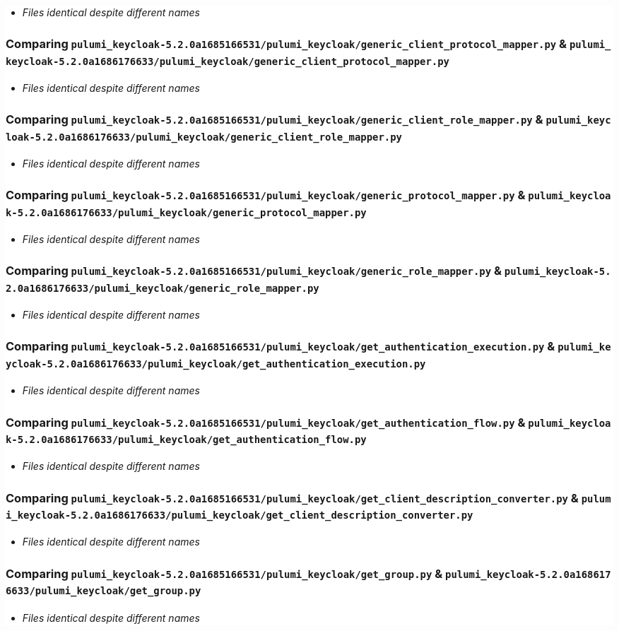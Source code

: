  * *Files identical despite different names*

### Comparing `pulumi_keycloak-5.2.0a1685166531/pulumi_keycloak/generic_client_protocol_mapper.py` & `pulumi_keycloak-5.2.0a1686176633/pulumi_keycloak/generic_client_protocol_mapper.py`

 * *Files identical despite different names*

### Comparing `pulumi_keycloak-5.2.0a1685166531/pulumi_keycloak/generic_client_role_mapper.py` & `pulumi_keycloak-5.2.0a1686176633/pulumi_keycloak/generic_client_role_mapper.py`

 * *Files identical despite different names*

### Comparing `pulumi_keycloak-5.2.0a1685166531/pulumi_keycloak/generic_protocol_mapper.py` & `pulumi_keycloak-5.2.0a1686176633/pulumi_keycloak/generic_protocol_mapper.py`

 * *Files identical despite different names*

### Comparing `pulumi_keycloak-5.2.0a1685166531/pulumi_keycloak/generic_role_mapper.py` & `pulumi_keycloak-5.2.0a1686176633/pulumi_keycloak/generic_role_mapper.py`

 * *Files identical despite different names*

### Comparing `pulumi_keycloak-5.2.0a1685166531/pulumi_keycloak/get_authentication_execution.py` & `pulumi_keycloak-5.2.0a1686176633/pulumi_keycloak/get_authentication_execution.py`

 * *Files identical despite different names*

### Comparing `pulumi_keycloak-5.2.0a1685166531/pulumi_keycloak/get_authentication_flow.py` & `pulumi_keycloak-5.2.0a1686176633/pulumi_keycloak/get_authentication_flow.py`

 * *Files identical despite different names*

### Comparing `pulumi_keycloak-5.2.0a1685166531/pulumi_keycloak/get_client_description_converter.py` & `pulumi_keycloak-5.2.0a1686176633/pulumi_keycloak/get_client_description_converter.py`

 * *Files identical despite different names*

### Comparing `pulumi_keycloak-5.2.0a1685166531/pulumi_keycloak/get_group.py` & `pulumi_keycloak-5.2.0a1686176633/pulumi_keycloak/get_group.py`

 * *Files identical despite different names*
